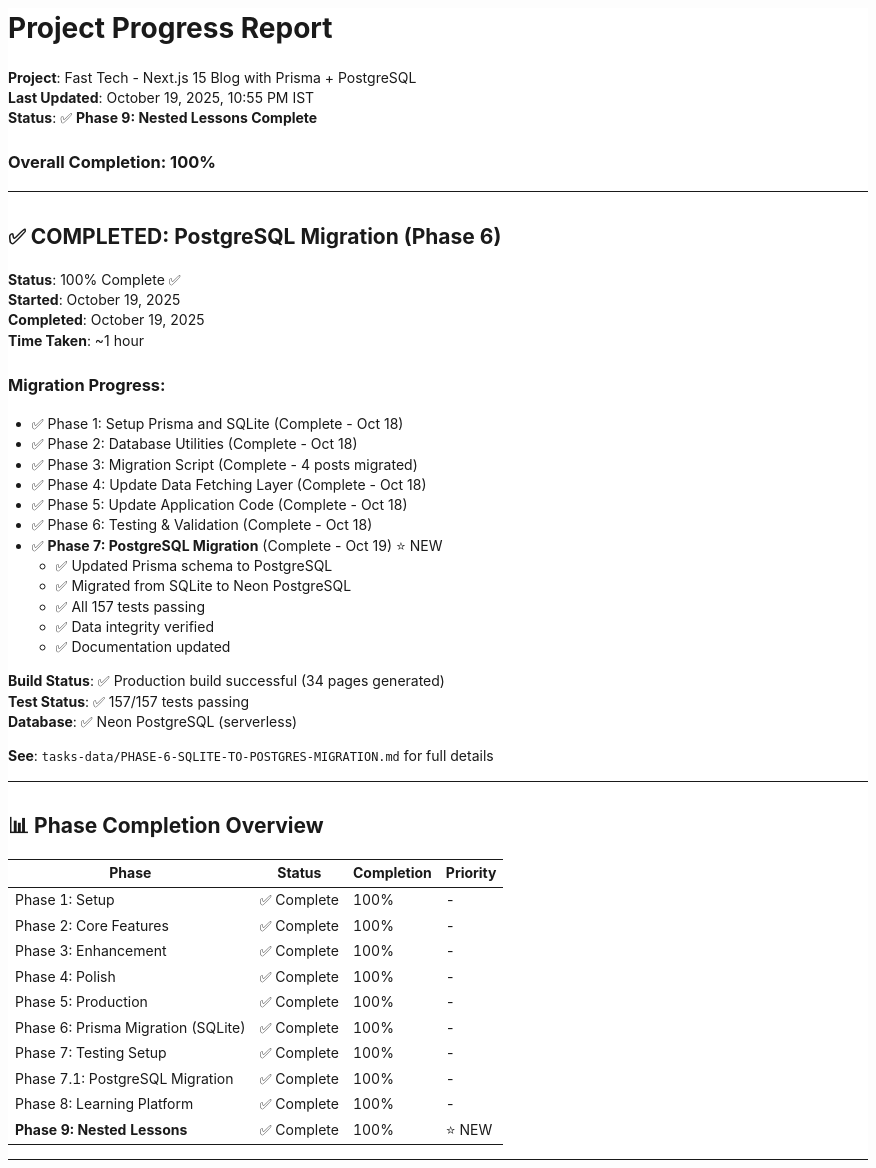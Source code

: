 # Project Progress Report

**Project**: Fast Tech - Next.js 15 Blog with Prisma + PostgreSQL  
**Last Updated**: October 19, 2025, 10:55 PM IST  
**Status**: ✅ **Phase 9: Nested Lessons Complete**

### Overall Completion: 100%

---

## ✅ COMPLETED: PostgreSQL Migration (Phase 6)

**Status**: 100% Complete ✅  
**Started**: October 19, 2025  
**Completed**: October 19, 2025  
**Time Taken**: ~1 hour

### Migration Progress:
- ✅ Phase 1: Setup Prisma and SQLite (Complete - Oct 18)
- ✅ Phase 2: Database Utilities (Complete - Oct 18)
- ✅ Phase 3: Migration Script (Complete - 4 posts migrated)
- ✅ Phase 4: Update Data Fetching Layer (Complete - Oct 18)
- ✅ Phase 5: Update Application Code (Complete - Oct 18)
- ✅ Phase 6: Testing & Validation (Complete - Oct 18)
- ✅ **Phase 7: PostgreSQL Migration** (Complete - Oct 19) ⭐ NEW
  - ✅ Updated Prisma schema to PostgreSQL
  - ✅ Migrated from SQLite to Neon PostgreSQL
  - ✅ All 157 tests passing
  - ✅ Data integrity verified
  - ✅ Documentation updated

**Build Status**: ✅ Production build successful (34 pages generated)  
**Test Status**: ✅ 157/157 tests passing  
**Database**: ✅ Neon PostgreSQL (serverless)

**See**: `tasks-data/PHASE-6-SQLITE-TO-POSTGRES-MIGRATION.md` for full details

---

## 📊 Phase Completion Overview

| Phase | Status | Completion | Priority |
|-------|--------|------------|----------|
| Phase 1: Setup | ✅ Complete | 100% | - |
| Phase 2: Core Features | ✅ Complete | 100% | - |
| Phase 3: Enhancement | ✅ Complete | 100% | - |
| Phase 4: Polish | ✅ Complete | 100% | - |
| Phase 5: Production | ✅ Complete | 100% | - |
| Phase 6: Prisma Migration (SQLite) | ✅ Complete | 100% | - |
| Phase 7: Testing Setup | ✅ Complete | 100% | - |
| Phase 7.1: PostgreSQL Migration | ✅ Complete | 100% | - |
| Phase 8: Learning Platform | ✅ Complete | 100% | - |
| **Phase 9: Nested Lessons** | ✅ Complete | 100% | ⭐ NEW |

---